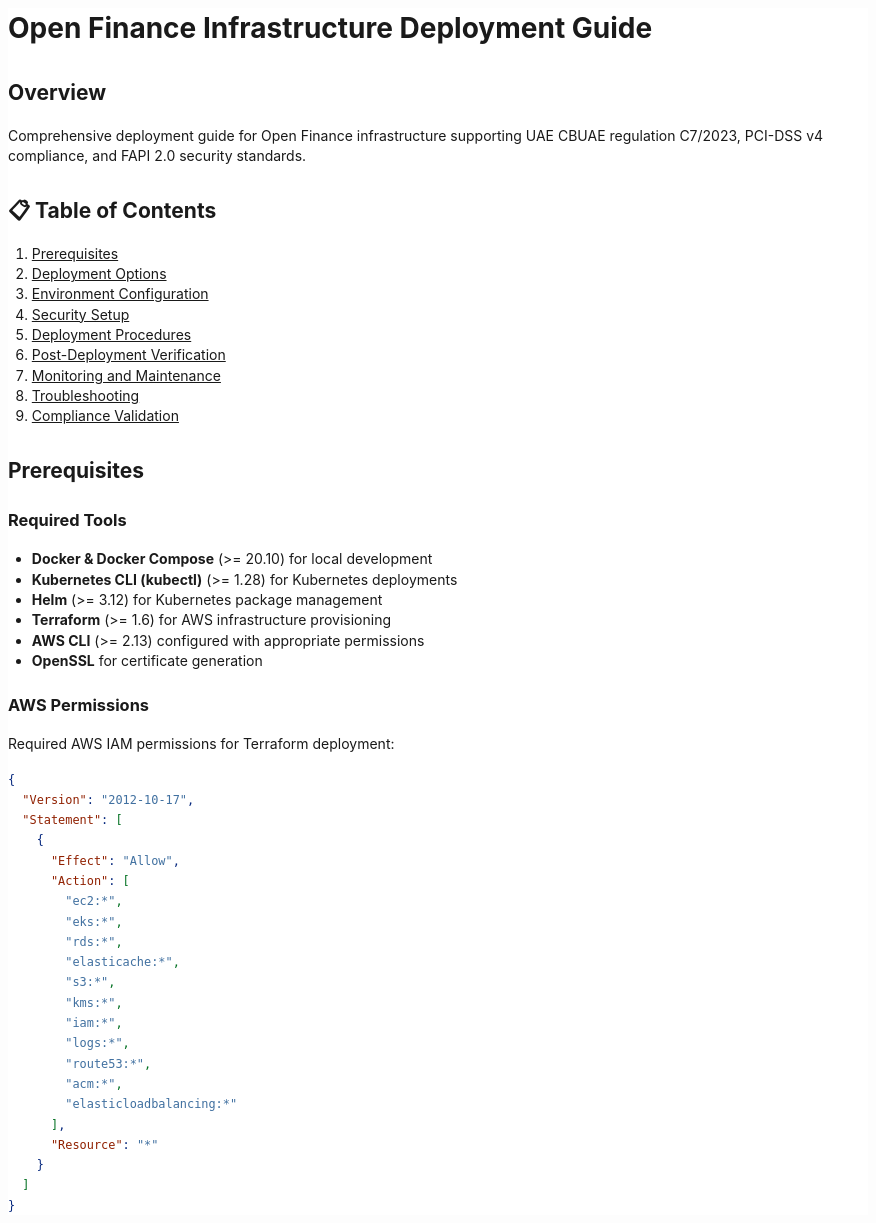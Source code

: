 # Open Finance Infrastructure Deployment Guide

## Overview
Comprehensive deployment guide for Open Finance infrastructure supporting UAE CBUAE regulation C7/2023, PCI-DSS v4 compliance, and FAPI 2.0 security standards.

## 📋 Table of Contents
1. [Prerequisites](#prerequisites)
2. [Deployment Options](#deployment-options)
3. [Environment Configuration](#environment-configuration)
4. [Security Setup](#security-setup)
5. [Deployment Procedures](#deployment-procedures)
6. [Post-Deployment Verification](#post-deployment-verification)
7. [Monitoring and Maintenance](#monitoring-and-maintenance)
8. [Troubleshooting](#troubleshooting)
9. [Compliance Validation](#compliance-validation)

## Prerequisites

### Required Tools
- **Docker & Docker Compose** (>= 20.10) for local development
- **Kubernetes CLI (kubectl)** (>= 1.28) for Kubernetes deployments  
- **Helm** (>= 3.12) for Kubernetes package management
- **Terraform** (>= 1.6) for AWS infrastructure provisioning
- **AWS CLI** (>= 2.13) configured with appropriate permissions
- **OpenSSL** for certificate generation

### AWS Permissions
Required AWS IAM permissions for Terraform deployment:
```json
{
  "Version": "2012-10-17",
  "Statement": [
    {
      "Effect": "Allow",
      "Action": [
        "ec2:*",
        "eks:*", 
        "rds:*",
        "elasticache:*",
        "s3:*",
        "kms:*",
        "iam:*",
        "logs:*",
        "route53:*",
        "acm:*",
        "elasticloadbalancing:*"
      ],
      "Resource": "*"
    }
  ]
}
```
